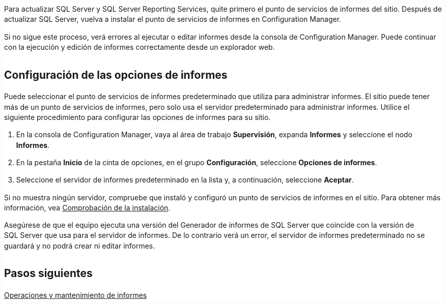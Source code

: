 Para actualizar SQL Server y SQL Server Reporting Services, quite primero el punto de servicios de informes del sitio. Después de actualizar SQL Server, vuelva a instalar el punto de servicios de informes en Configuration Manager.

Si no sigue este proceso, verá errores al ejecutar o editar informes desde la consola de Configuration Manager. Puede continuar con la ejecución y edición de informes correctamente desde un explorador web.  

## <a name="configure-report-options"></a>Configuración de las opciones de informes

Puede seleccionar el punto de servicios de informes predeterminado que utiliza para administrar informes. El sitio puede tener más de un punto de servicios de informes, pero solo usa el servidor predeterminado para administrar informes. Utilice el siguiente procedimiento para configurar las opciones de informes para su sitio.  

1. En la consola de Configuration Manager, vaya al área de trabajo **Supervisión**, expanda **Informes** y seleccione el nodo **Informes**.  

1. En la pestaña **Inicio** de la cinta de opciones, en el grupo **Configuración**, seleccione **Opciones de informes**.  

1. Seleccione el servidor de informes predeterminado en la lista y, a continuación, seleccione **Aceptar**.

Si no muestra ningún servidor, compruebe que instaló y configuró un punto de servicios de informes en el sitio. Para obtener más información, vea [Comprobación de la instalación](#bkmk_verify).

Asegúrese de que el equipo ejecuta una versión del Generador de informes de SQL Server que coincide con la versión de SQL Server que usa para el servidor de informes. De lo contrario verá un error, el servidor de informes predeterminado no se guardará y no podrá crear ni editar informes.

## <a name="next-steps"></a>Pasos siguientes

[Operaciones y mantenimiento de informes](operations-and-maintenance-for-reporting.md)
